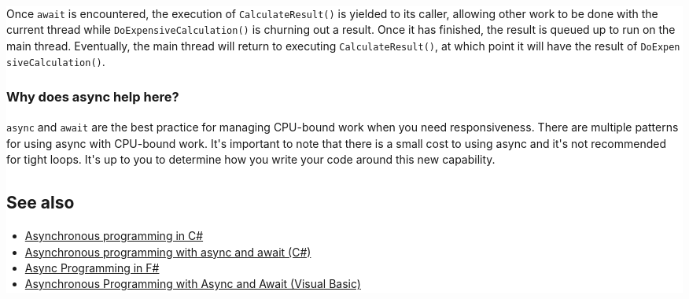 Once `await` is encountered, the execution of `CalculateResult()` is yielded to its caller, allowing other work to be done with the current thread while `DoExpensiveCalculation()` is churning out a result.  Once it has finished, the result is queued up to run on the main thread.  Eventually, the main thread will return to executing `CalculateResult()`, at which point it will have the result of `DoExpensiveCalculation()`.

### Why does async help here?

`async` and `await` are the best practice for managing CPU-bound work when you need responsiveness. There are multiple patterns for using async with CPU-bound work. It's important to note that there is a small cost to using async and it's not recommended for tight loops.  It's up to you to determine how you write your code around this new capability.

## See also

- [Asynchronous programming in C#](../csharp/async.md)
- [Asynchronous programming with async and await (C#)](../csharp/programming-guide/concepts/async/index.md)
- [Async Programming in F#](../fsharp/tutorials/asynchronous-and-concurrent-programming/async.md)
- [Asynchronous Programming with Async and Await (Visual Basic)](../visual-basic/programming-guide/concepts/async/index.md)
